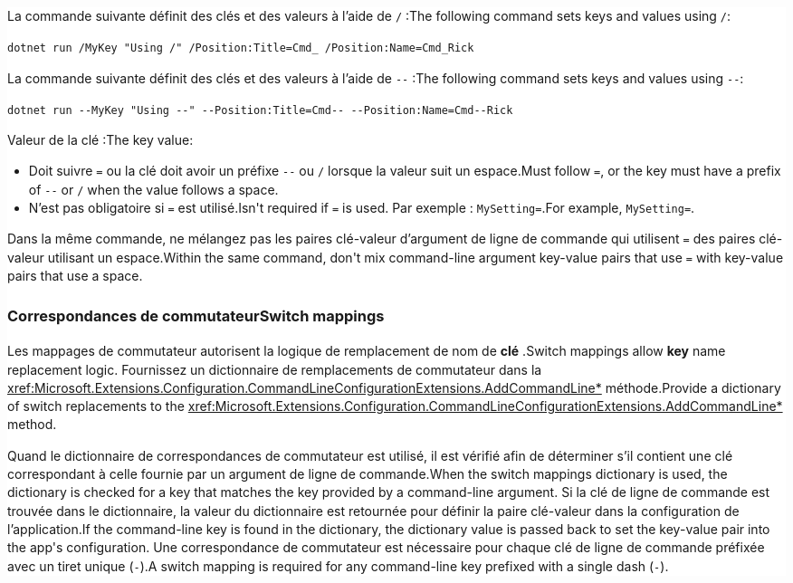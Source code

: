 <span data-ttu-id="6b0ce-222">La commande suivante définit des clés et des valeurs à l’aide de `/` :</span><span class="sxs-lookup"><span data-stu-id="6b0ce-222">The following command sets keys and values using `/`:</span></span>

```dotnetcli
dotnet run /MyKey "Using /" /Position:Title=Cmd_ /Position:Name=Cmd_Rick
```

<span data-ttu-id="6b0ce-223">La commande suivante définit des clés et des valeurs à l’aide de `--` :</span><span class="sxs-lookup"><span data-stu-id="6b0ce-223">The following command sets keys and values using `--`:</span></span>

```dotnetcli
dotnet run --MyKey "Using --" --Position:Title=Cmd-- --Position:Name=Cmd--Rick
```

<span data-ttu-id="6b0ce-224">Valeur de la clé :</span><span class="sxs-lookup"><span data-stu-id="6b0ce-224">The key value:</span></span>

* <span data-ttu-id="6b0ce-225">Doit suivre `=` ou la clé doit avoir un préfixe `--` ou `/` lorsque la valeur suit un espace.</span><span class="sxs-lookup"><span data-stu-id="6b0ce-225">Must follow `=`, or the key must have a prefix of `--` or `/` when the value follows a space.</span></span>
* <span data-ttu-id="6b0ce-226">N’est pas obligatoire si `=` est utilisé.</span><span class="sxs-lookup"><span data-stu-id="6b0ce-226">Isn't required if `=` is used.</span></span> <span data-ttu-id="6b0ce-227">Par exemple : `MySetting=`.</span><span class="sxs-lookup"><span data-stu-id="6b0ce-227">For example, `MySetting=`.</span></span>

<span data-ttu-id="6b0ce-228">Dans la même commande, ne mélangez pas les paires clé-valeur d’argument de ligne de commande qui utilisent `=` des paires clé-valeur utilisant un espace.</span><span class="sxs-lookup"><span data-stu-id="6b0ce-228">Within the same command, don't mix command-line argument key-value pairs that use `=` with key-value pairs that use a space.</span></span>

### <a name="switch-mappings"></a><span data-ttu-id="6b0ce-229">Correspondances de commutateur</span><span class="sxs-lookup"><span data-stu-id="6b0ce-229">Switch mappings</span></span>

<span data-ttu-id="6b0ce-230">Les mappages de commutateur autorisent la logique de remplacement de nom de **clé** .</span><span class="sxs-lookup"><span data-stu-id="6b0ce-230">Switch mappings allow **key** name replacement logic.</span></span> <span data-ttu-id="6b0ce-231">Fournissez un dictionnaire de remplacements de commutateur dans la <xref:Microsoft.Extensions.Configuration.CommandLineConfigurationExtensions.AddCommandLine*> méthode.</span><span class="sxs-lookup"><span data-stu-id="6b0ce-231">Provide a dictionary of switch replacements to the <xref:Microsoft.Extensions.Configuration.CommandLineConfigurationExtensions.AddCommandLine*> method.</span></span>

<span data-ttu-id="6b0ce-232">Quand le dictionnaire de correspondances de commutateur est utilisé, il est vérifié afin de déterminer s’il contient une clé correspondant à celle fournie par un argument de ligne de commande.</span><span class="sxs-lookup"><span data-stu-id="6b0ce-232">When the switch mappings dictionary is used, the dictionary is checked for a key that matches the key provided by a command-line argument.</span></span> <span data-ttu-id="6b0ce-233">Si la clé de ligne de commande est trouvée dans le dictionnaire, la valeur du dictionnaire est retournée pour définir la paire clé-valeur dans la configuration de l’application.</span><span class="sxs-lookup"><span data-stu-id="6b0ce-233">If the command-line key is found in the dictionary, the dictionary value is passed back to set the key-value pair into the app's configuration.</span></span> <span data-ttu-id="6b0ce-234">Une correspondance de commutateur est nécessaire pour chaque clé de ligne de commande préfixée avec un tiret unique (`-`).</span><span class="sxs-lookup"><span data-stu-id="6b0ce-234">A switch mapping is required for any command-line key prefixed with a single dash (`-`).</span></span>
